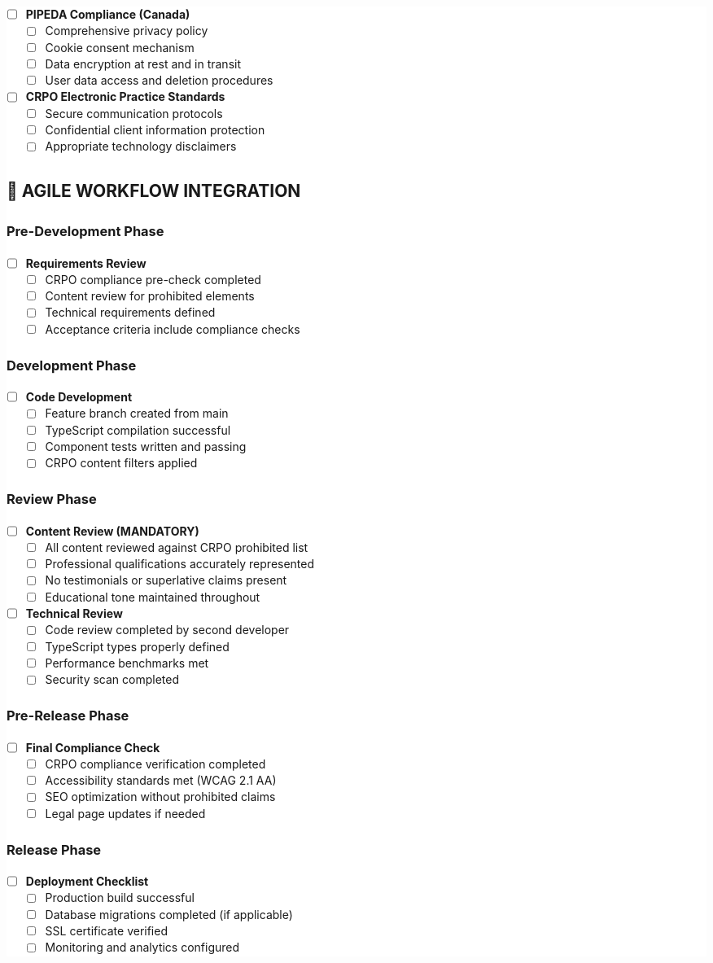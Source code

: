 - [ ] **PIPEDA Compliance (Canada)**
  - [ ] Comprehensive privacy policy
  - [ ] Cookie consent mechanism
  - [ ] Data encryption at rest and in transit
  - [ ] User data access and deletion procedures

- [ ] **CRPO Electronic Practice Standards**
  - [ ] Secure communication protocols
  - [ ] Confidential client information protection
  - [ ] Appropriate technology disclaimers

## 🔄 AGILE WORKFLOW INTEGRATION

### Pre-Development Phase
- [ ] **Requirements Review**
  - [ ] CRPO compliance pre-check completed
  - [ ] Content review for prohibited elements
  - [ ] Technical requirements defined
  - [ ] Acceptance criteria include compliance checks

### Development Phase
- [ ] **Code Development**
  - [ ] Feature branch created from main
  - [ ] TypeScript compilation successful
  - [ ] Component tests written and passing
  - [ ] CRPO content filters applied

### Review Phase
- [ ] **Content Review (MANDATORY)**
  - [ ] All content reviewed against CRPO prohibited list
  - [ ] Professional qualifications accurately represented
  - [ ] No testimonials or superlative claims present
  - [ ] Educational tone maintained throughout

- [ ] **Technical Review**
  - [ ] Code review completed by second developer
  - [ ] TypeScript types properly defined
  - [ ] Performance benchmarks met
  - [ ] Security scan completed

### Pre-Release Phase
- [ ] **Final Compliance Check**
  - [ ] CRPO compliance verification completed
  - [ ] Accessibility standards met (WCAG 2.1 AA)
  - [ ] SEO optimization without prohibited claims
  - [ ] Legal page updates if needed

### Release Phase
- [ ] **Deployment Checklist**
  - [ ] Production build successful
  - [ ] Database migrations completed (if applicable)
  - [ ] SSL certificate verified
  - [ ] Monitoring and analytics configured
